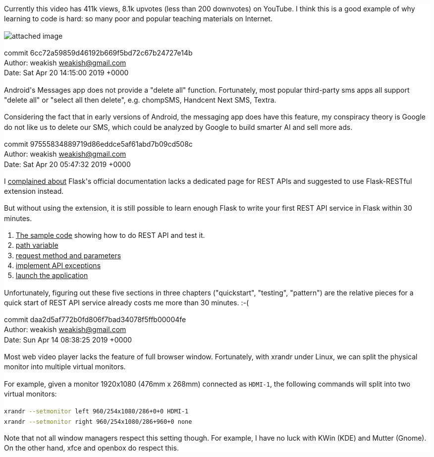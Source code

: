 Currently this video has 411k views, 8.1k upvotes (less than 200 downvotes) on YouTube. I think this is a good example of why learning to code is hard: so many poor and popular teaching materials on Internet.

![attached image](https://mmap.page/log/1555771818.jpg)

commit 6cc72a59859d46192b669f5bd72c67b24727e14b<br>
Author: weakish <weakish@gmail.com><br>
Date:   Sat Apr 20 14:15:00 2019 +0000<br>

Android's Messages app does not provide a "delete all" function. Fortunately, most popular third-party sms apps all support "delete all" or "select all then delete", e.g. chompSMS, Handcent Next SMS, Textra.

Considering the fact that in early versions of Android, the messaging app does have this feature, my conspiracy theory is Google do not like us to delete our SMS, which could be analyzed by Google to build smarter AI and sell more ads.

commit 97555834889719d86eddce5af61abd7b09cd508c<br>
Author: weakish <weakish@gmail.com><br>
Date:   Sat Apr 20 05:47:32 2019 +0000<br>

I [complained about](/?Post/12h51ug6CcntU2aiBjhP8Ns2e5VypbWWtv/1GnJD7CXskmG8GywMbTvbP12wneCFW9XzR/1553695047) Flask's official documentation lacks a dedicated page for REST APIs and suggested to use Flask-RESTful extension instead.

But without using the extension, it is still possible to learn enough Flask to write your first REST API service in Flask within 30 minutes.

1. [The sample code][sample] showing how to do REST API and test it.
2. [path variable](http://flask.pocoo.org/docs/1.0/quickstart/#variable-rules)
3. [request method and parameters](http://flask.pocoo.org/docs/1.0/quickstart/#the-request-object)
4. [implement API exceptions](http://flask.pocoo.org/docs/1.0/patterns/apierrors/)
5. [launch the application](http://flask.pocoo.org/docs/1.0/quickstart/#a-minimal-application)

[sample]: http://flask.pocoo.org/docs/1.0/testing/#testing-json-apis

Unfortunately, figuring out these five sections in three chapters ("quickstart", "testing", "pattern") are the relative pieces for a quick start of REST API service already costs me more than 30 minutes. :-(

commit daa2d5af772b0fd806f7bad34078f5ffb00004fe<br>
Author: weakish <weakish@gmail.com><br>
Date:   Sun Apr 14 08:38:25 2019 +0000<br>

Most web video player lacks the feature of full browser window. Fortunately, with xrandr under Linux, we can split the physical monitor into multiple virtual monitors.

For example, given a monitor 1920x1080 (476mm x 268mm) connected as `HDMI-1`, the following commands will split into two virtual monitors:

```sh
xrandr --setmonitor left 960/254x1080/286+0+0 HDMI-1
xrandr --setmonitor right 960/254x1080/286+960+0 none
```

Note that not all window managers respect this setting though. For example, I have no luck with KWin (KDE) and Mutter (Gnome). On the other hand, xfce and openbox do respect this.


[v3]: https://blog.torproject.org/v2-deprecation-timeline
[v2]: https://onion.torproject.org
[2013]: https://crux.nu/Main/ReleaseNotes3-0
[OSTree]: https://ostreedev.github.io/ostree/
[pop]: https://pop.system76.com/
[nico]: https://github.com/txthinking/nico
[instagram]: https://www.instagram.com/p/B3Ig37PlQqB/
[hey]: https://app.hey.com/
[Sinatra]: http://sinatrarb.com/
[talk]: https://youtu.be/fzLz3LBMHz4
[emoji-slide]: https://speakerdeck.com/audreyt/reinventing-democracy
[guess]: https://paper.dropbox.com/doc/Reinventing-Democracy-EbWGsC1m7MTUqaxNNAmdC
[sandstorm]: https://sandstorm.io/
[key sponsor]: https://sandstorm.io/about
[6977]: https://github.com/golang/proposal/blob/master/design/6977-overlapping-interfaces.md
[GitHub action/workflow]: https://help.github.com/en/actions/reference/workflow-syntax-for-github-actions#using-a-specific-shell
[sentry]: https://sentry.io/terms/
[rust-clion]: https://areweideyet.com/#intellij
[Prettier]: https://prettier.io/
[micro-gh-page]: https://mmap.page/micro-gh-page/
[letter]: https://lists.debian.org/debian-devel-announce/2019/09/msg00001.html
[blog]:  https://bitbucket.org/blog/sunsetting-mercurial-support-in-bitbucket
[7e653a1]: https://github.com/eclipse/ceylon/commit/7e653a1cd0ff54e7b773f92e26af8ba56b85f308
[d3994d6]: https://github.com/eclipse/ceylon/commit/d3994d6cd120c4df85952cd9432123b413cfd65a
[blob]: https://godoc.org/gocloud.dev/blob
[terms]: https://help.github.com/en/articles/github-pre-release-program
[video]: https://www.youtube.com/watch?v=o_AIw9bGogo
[tini]: https://github.com/krallin/tini-images
[commit]: https://github.com/bminor/glibc/commit/466afec30896585b60c2106df7a722a86247c9f3#diff-33e83cd438ad668f1ff09e8680f6bf11
[qa]: https://www.zhihu.com/question/320757143/answer/663749715
[stepik]: https://stepik.org/course/238
[HtDP]: https://htdp.org/
[why]: https://poignant.guide/
[video]: https://youtu.be/yE9v9rt6ziw
[edge computing]: https://en.wikipedia.org/wiki/Edge_computing
[doc]: http://flask.pocoo.org/docs/1.0/
[example]: https://flask-restful.readthedocs.io/en/latest/quickstart.html#full-example
[pyright]: https://github.com/Microsoft/pyright
[André Staltz]: https://staltz.com
[the dying web]: https://staltz.com/the-web-began-dying-in-2014-heres-how.html
[parcel]: https://parceljs.org/
[w3.org]: https://www.w3.org/
[youtube]: https://www.youtube.com/watch?v=yszygk1cpEc
[bad practice]: https://blog.learngoprogramming.com/gotchas-of-defer-in-go-1-8d070894cb01
[other]: https://blog.learngoprogramming.com/5-gotchas-of-defer-in-go-golang-part-ii-cc550f6ad9aa
[gotchas]: https://blog.learngoprogramming.com/5-gotchas-of-defer-in-go-golang-part-iii-36a1ab3d6ef1
[Lucas Werkmeister]: https://stackoverflow.com/a/55068578/
[Remote Development]: https://nuclide.io/docs/features/remote/
 [the fish port of z]: https://github.com/jethrokuan/z
[zerome2md]: https://github.com/weakish/zerome2md
[arxiv-url]: https://addons.mozilla.org/en-US/firefox/addon/arxiv-url/
[doc]: https://developer.mozilla.org/en-US/Add-ons/WebExtensions/Your_first_WebExtension
[AMO]: https://addons.mozilla.org